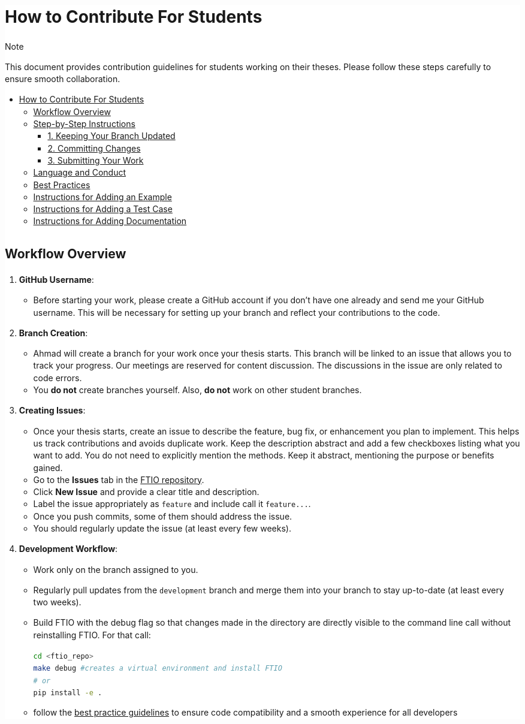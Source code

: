 
# How to Contribute For Students

> [!note]
> This document provides contribution guidelines for students working on their theses. Please follow these steps carefully to ensure smooth collaboration.

- [How to Contribute For Students](#how-to-contribute-for-students)
	- [Workflow Overview](#workflow-overview)
	- [Step-by-Step Instructions](#step-by-step-instructions)
		- [1. Keeping Your Branch Updated](#1-keeping-your-branch-updated)
		- [2. Committing Changes](#2-committing-changes)
		- [3. Submitting Your Work](#3-submitting-your-work)
	- [Language and Conduct](#language-and-conduct)
	- [Best Practices](#best-practices)
	- [Instructions for Adding an Example](#instructions-for-adding-an-example)
	- [Instructions for Adding a Test Case](#instructions-for-adding-a-test-case)
	- [Instructions for Adding Documentation](#instructions-for-adding-documentation)

## Workflow Overview

1. **GitHub Username**:  
   - Before starting your work, please create a GitHub account if you don’t have one already and send me your GitHub username. This will be necessary for setting up your branch and reflect your contributions to the code.

2. **Branch Creation**:  
   - Ahmad will create a branch for your work once your thesis starts. This branch will be linked to an issue that allows you to track your progress. Our meetings are reserved for content discussion. The discussions in the issue are only related to code errors.  
   - You **do not** create branches yourself. Also, **do not** work on other student branches.

3. **Creating Issues**:
   - Once your thesis starts, create an issue to describe the feature, bug fix, or enhancement you plan to implement. This helps us track contributions and avoids duplicate work. Keep the description abstract and add a few checkboxes listing what you want to add. You do not need to explicitly mention the methods. Keep it abstract, mentioning the purpose or benefits gained.
   - Go to the **Issues** tab in the [FTIO repository](https://github.com/tuda-parallel/FTIO).
   - Click **New Issue** and provide a clear title and description.
   - Label the issue appropriately as `feature` and include call it `feature...`.
   - Once you push commits, some of them should address the issue.
   - You should regularly update the issue (at least every few weeks).

4. **Development Workflow**:  
   - Work only on the branch assigned to you.  
   - Regularly pull updates from the `development` branch and merge them into your branch to stay up-to-date (at least every two weeks).
   - Build FTIO with the debug flag so that changes made in the directory are directly visible to the command line call without reinstalling FTIO. For that call:

     ```bash
     cd <ftio_repo>
     make debug #creates a virtual environment and install FTIO
     # or
     pip install -e .
     ```
   - follow the [best practice guidelines](#best-practices) to ensure code compatibility and a smooth experience for all developers
